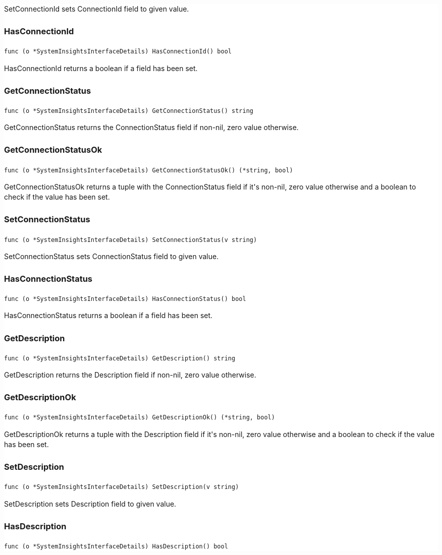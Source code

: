 SetConnectionId sets ConnectionId field to given value.

### HasConnectionId

`func (o *SystemInsightsInterfaceDetails) HasConnectionId() bool`

HasConnectionId returns a boolean if a field has been set.

### GetConnectionStatus

`func (o *SystemInsightsInterfaceDetails) GetConnectionStatus() string`

GetConnectionStatus returns the ConnectionStatus field if non-nil, zero value otherwise.

### GetConnectionStatusOk

`func (o *SystemInsightsInterfaceDetails) GetConnectionStatusOk() (*string, bool)`

GetConnectionStatusOk returns a tuple with the ConnectionStatus field if it's non-nil, zero value otherwise
and a boolean to check if the value has been set.

### SetConnectionStatus

`func (o *SystemInsightsInterfaceDetails) SetConnectionStatus(v string)`

SetConnectionStatus sets ConnectionStatus field to given value.

### HasConnectionStatus

`func (o *SystemInsightsInterfaceDetails) HasConnectionStatus() bool`

HasConnectionStatus returns a boolean if a field has been set.

### GetDescription

`func (o *SystemInsightsInterfaceDetails) GetDescription() string`

GetDescription returns the Description field if non-nil, zero value otherwise.

### GetDescriptionOk

`func (o *SystemInsightsInterfaceDetails) GetDescriptionOk() (*string, bool)`

GetDescriptionOk returns a tuple with the Description field if it's non-nil, zero value otherwise
and a boolean to check if the value has been set.

### SetDescription

`func (o *SystemInsightsInterfaceDetails) SetDescription(v string)`

SetDescription sets Description field to given value.

### HasDescription

`func (o *SystemInsightsInterfaceDetails) HasDescription() bool`
